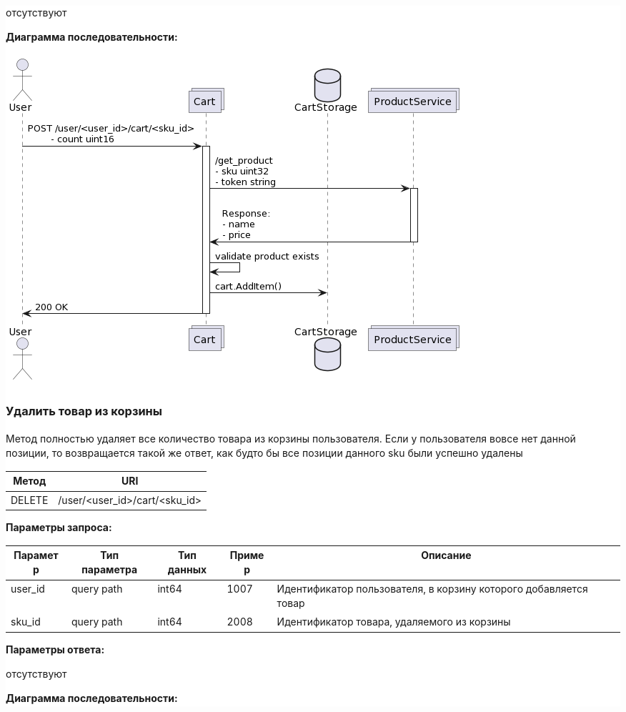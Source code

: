 отсутствуют

**Диаграмма последовательности:**

![cart-cart-item-add](img/cart-cart-item-add.png)


### Удалить товар из корзины

  Метод полностью удаляет все количество товара из корзины пользователя. Если у пользователя вовсе нет данной позиции, 
то возвращается такой же ответ, как будто бы все позиции данного sku были успешно удалены 

| Метод  | URI                                             |
|--------|-------------------------------------------------|
| DELETE | /user/<user_id>/cart/<sku_id>                   |

**Параметры запроса:**

| Параметр | Тип параметра | Тип данных | Пример | Описание                                                         |
|----------|---------------|------------|--------|------------------------------------------------------------------|
| user_id  | query path    | int64      | 1007   | Идентификатор пользователя, в корзину которого добавляется товар |
| sku_id   | query path    | int64      | 2008   | Идентификатор товара, удаляемого из корзины                      |

**Параметры ответа:**

отсутствуют

**Диаграмма последовательности:**
